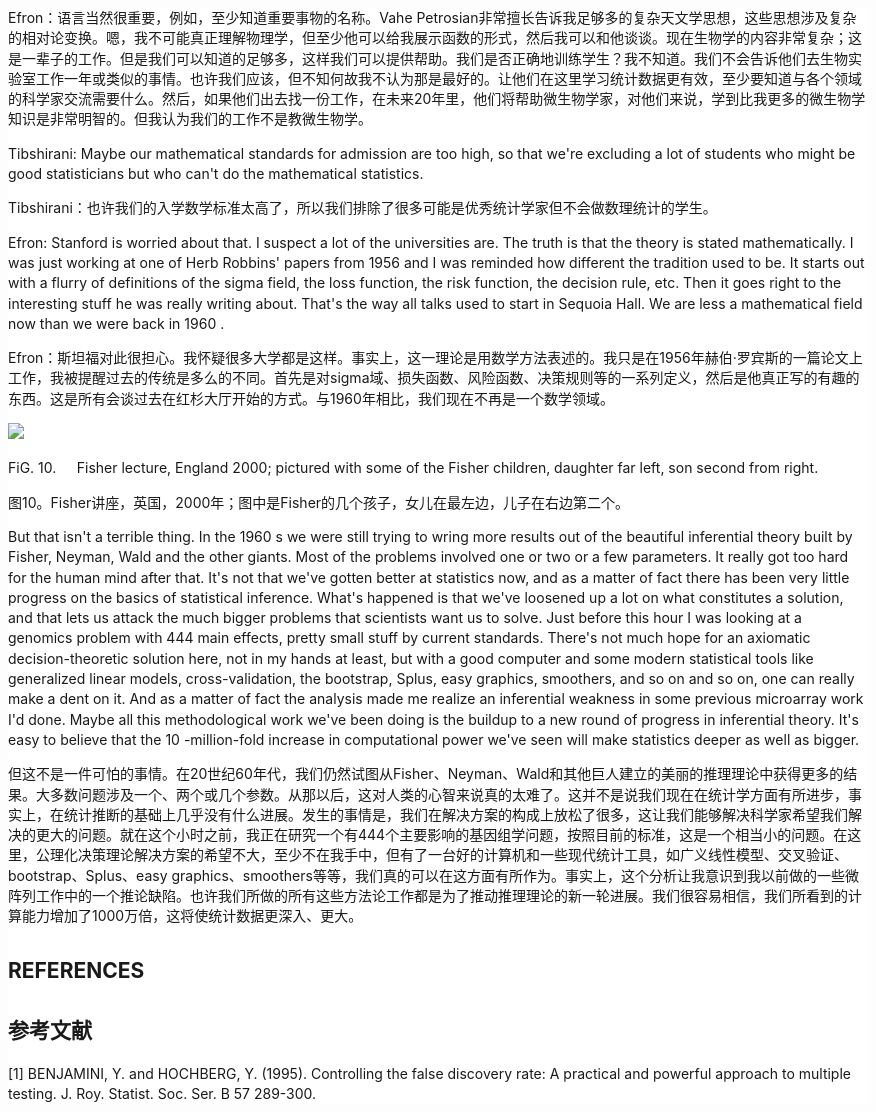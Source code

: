 Efron：语言当然很重要，例如，至少知道重要事物的名称。Vahe Petrosian非常擅长告诉我足够多的复杂天文学思想，这些思想涉及复杂的相对论变换。嗯，我不可能真正理解物理学，但至少他可以给我展示函数的形式，然后我可以和他谈谈。现在生物学的内容非常复杂；这是一辈子的工作。但是我们可以知道的足够多，这样我们可以提供帮助。我们是否正确地训练学生？我不知道。我们不会告诉他们去生物实验室工作一年或类似的事情。也许我们应该，但不知何故我不认为那是最好的。让他们在这里学习统计数据更有效，至少要知道与各个领域的科学家交流需要什么。然后，如果他们出去找一份工作，在未来20年里，他们将帮助微生物学家，对他们来说，学到比我更多的微生物学知识是非常明智的。但我认为我们的工作不是教微生物学。

Tibshirani: Maybe our mathematical standards for admission are too high, so that we're excluding a lot of students who might be good statisticians but who can't do the mathematical statistics.

Tibshirani：也许我们的入学数学标准太高了，所以我们排除了很多可能是优秀统计学家但不会做数理统计的学生。

Efron: Stanford is worried about that. I suspect a lot of the universities are. The truth is that the theory is stated mathematically. I was just working at one of Herb Robbins' papers from 1956 and I was reminded how different the tradition used to be. It starts out with a flurry of definitions of the sigma field, the  loss function, the risk function, the decision rule, etc. Then it goes right to the interesting stuff he was really writing about. That's the way all talks used to start in Sequoia Hall. We are less a mathematical field now than we were back in 1960 .

Efron：斯坦福对此很担心。我怀疑很多大学都是这样。事实上，这一理论是用数学方法表述的。我只是在1956年赫伯·罗宾斯的一篇论文上工作，我被提醒过去的传统是多么的不同。首先是对sigma域、损失函数、风险函数、决策规则等的一系列定义，然后是他真正写的有趣的东西。这是所有会谈过去在红杉大厅开始的方式。与1960年相比，我们现在不再是一个数学领域。

![](https://cdn.mathpix.com/cropped/c4357fddd050678a597e6abf89644367-13.jpg?height=377&width=767&top_left_y=1111&top_left_x=254)

FiG. $10 . \quad$ Fisher lecture, England $2000 ;$ pictured with some of the Fisher children, daughter far left, son second from right.

图10。Fisher讲座，英国，2000年；图中是Fisher的几个孩子，女儿在最左边，儿子在右边第二个。

But that isn't a terrible thing. In the $1960 \mathrm{~s}$ we were still trying to wring more results out of the beautiful inferential theory built by Fisher, Neyman, Wald and the other giants. Most of the problems involved one or two or a few parameters. It really got too hard for the human mind after that. It's not that we've gotten better at statistics now, and as a matter of fact there has been very little progress on the basics of statistical inference. What's happened is that we've loosened up a lot on what constitutes a solution, and that lets us attack the much bigger problems that scientists want us to solve. Just before this hour I was looking at a genomics problem with 444 main effects, pretty small stuff by current standards. There's not much hope for an axiomatic decision-theoretic solution here, not in my hands at least, but with a good computer and some modern statistical tools like generalized linear models, cross-validation, the bootstrap, Splus, easy graphics, smoothers, and so on and so on, one can really make a dent on it. And as a matter of fact the analysis made me realize an inferential weakness in some previous microarray work I'd done. Maybe all this methodological work we've been doing is the buildup to a new round of progress in inferential theory. It's easy to believe that the 10 -million-fold increase in computational power we've seen will make statistics deeper as well as bigger.

但这不是一件可怕的事情。在20世纪60年代，我们仍然试图从Fisher、Neyman、Wald和其他巨人建立的美丽的推理理论中获得更多的结果。大多数问题涉及一个、两个或几个参数。从那以后，这对人类的心智来说真的太难了。这并不是说我们现在在统计学方面有所进步，事实上，在统计推断的基础上几乎没有什么进展。发生的事情是，我们在解决方案的构成上放松了很多，这让我们能够解决科学家希望我们解决的更大的问题。就在这个小时之前，我正在研究一个有444个主要影响的基因组学问题，按照目前的标准，这是一个相当小的问题。在这里，公理化决策理论解决方案的希望不大，至少不在我手中，但有了一台好的计算机和一些现代统计工具，如广义线性模型、交叉验证、bootstrap、Splus、easy graphics、smoothers等等，我们真的可以在这方面有所作为。事实上，这个分析让我意识到我以前做的一些微阵列工作中的一个推论缺陷。也许我们所做的所有这些方法论工作都是为了推动推理理论的新一轮进展。我们很容易相信，我们所看到的计算能力增加了1000万倍，这将使统计数据更深入、更大。

## REFERENCES

## 参考文献

[1] BENJAMINI, Y. and HOCHBERG, Y. (1995). Controlling the false discovery rate: A practical and powerful approach to multiple testing. J. Roy. Statist. Soc. Ser. B 57 289-300.
